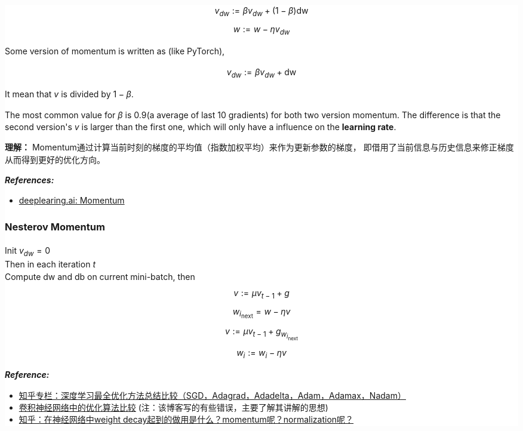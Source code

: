 <p>

$$
v_{dw} := \beta v_{dw} + (1-\beta) \mathrm{dw}
$$
$$
w := w - \eta v_{dw}
$$

</p>

Some version of momentum is written as (like PyTorch),
<p>

$$
v_{dw} := \beta v_{dw} + \mathrm{dw}
$$

</p>

It mean that $v$ is divided by $1-\beta$.

The most common value for $\beta$ is $0.9$(a average of last 10 gradients) for both two version momentum. The difference is that the second version's $v$ is larger than the first one, which will only have a influence on the **learning rate**.

**理解：** Momentum通过计算当前时刻的梯度的平均值（指数加权平均）来作为更新参数的梯度， 即借用了当前信息与历史信息来修正梯度从而得到更好的优化方向。

***References:***
- [deeplearing.ai: Momentum](https://mooc.study.163.com/learn/2001281003?tid=2001391036#/learn/content?type=detail&id=2001702123&cid=2001694311)

### Nesterov Momentum
<p>

Init $v_{dw}=0$<br>
Then in each iteration $t$<br>
Compute $\mathrm{dw}$ and $\mathrm{db}$ on current mini-batch, then
$$
v := \mu v_{t-1} + g
$$
$$
w_{i_{\text{next}}} = w - \eta v
$$
$$
v := \mu v_{t-1} + g_{w_{i_{\text{next}}}}
$$
$$
w_i := w_i - \eta v
$$

</p>

***Reference:***
- [知乎专栏：深度学习最全优化方法总结比较（SGD，Adagrad，Adadelta，Adam，Adamax，Nadam）](https://zhuanlan.zhihu.com/p/22252270)
- [卷积神经网络中的优化算法比较](http://shuokay.com/2016/06/11/optimization/) (注：该博客写的有些错误，主要了解其讲解的思想)
- [知乎：在神经网络中weight decay起到的做用是什么？momentum呢？normalization呢？](https://www.zhihu.com/question/24529483)
